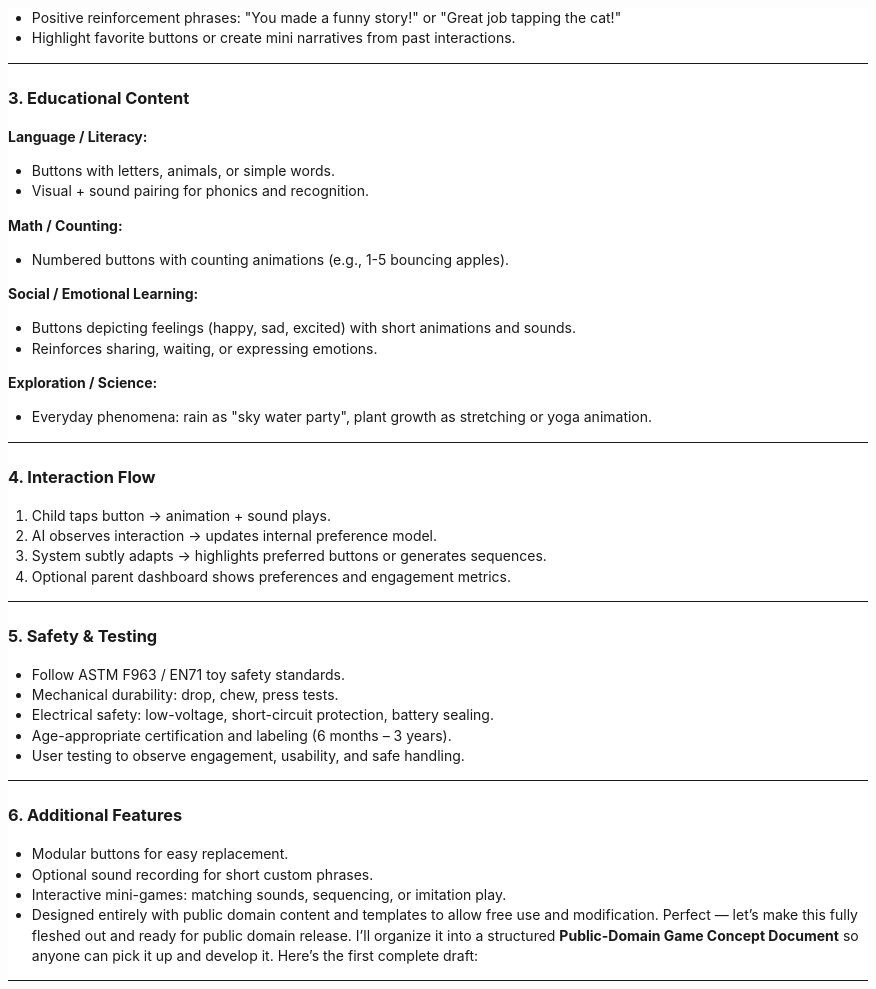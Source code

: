 * Positive reinforcement phrases: "You made a funny story!" or "Great job tapping the cat!"
* Highlight favorite buttons or create mini narratives from past interactions.

---

### 3. Educational Content

**Language / Literacy:**

* Buttons with letters, animals, or simple words.
* Visual + sound pairing for phonics and recognition.

**Math / Counting:**

* Numbered buttons with counting animations (e.g., 1-5 bouncing apples).

**Social / Emotional Learning:**

* Buttons depicting feelings (happy, sad, excited) with short animations and sounds.
* Reinforces sharing, waiting, or expressing emotions.

**Exploration / Science:**

* Everyday phenomena: rain as "sky water party", plant growth as stretching or yoga animation.

---

### 4. Interaction Flow

1. Child taps button → animation + sound plays.
2. AI observes interaction → updates internal preference model.
3. System subtly adapts → highlights preferred buttons or generates sequences.
4. Optional parent dashboard shows preferences and engagement metrics.

---

### 5. Safety & Testing

* Follow ASTM F963 / EN71 toy safety standards.
* Mechanical durability: drop, chew, press tests.
* Electrical safety: low-voltage, short-circuit protection, battery sealing.
* Age-appropriate certification and labeling (6 months – 3 years).
* User testing to observe engagement, usability, and safe handling.

---

### 6. Additional Features

* Modular buttons for easy replacement.
* Optional sound recording for short custom phrases.
* Interactive mini-games: matching sounds, sequencing, or imitation play.
* Designed entirely with public domain content and templates to allow free use and modification.
Perfect — let’s make this fully fleshed out and ready for public domain release. I’ll organize it into a structured **Public-Domain Game Concept Document** so anyone can pick it up and develop it. Here’s the first complete draft:

---
